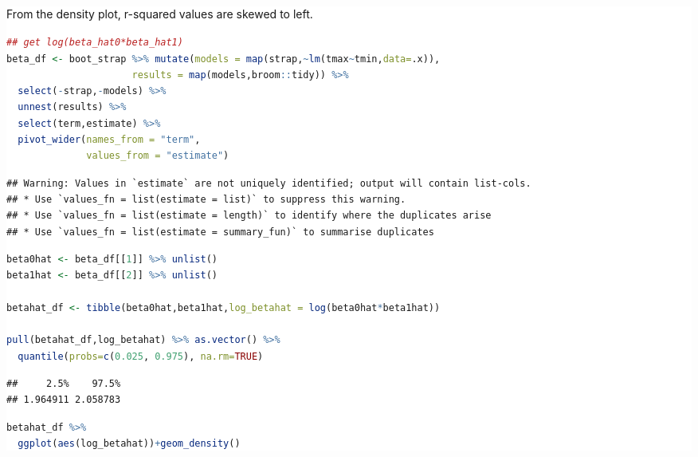 From the density plot, r-squared values are skewed to left.

``` r
## get log(beta_hat0*beta_hat1)
beta_df <- boot_strap %>% mutate(models = map(strap,~lm(tmax~tmin,data=.x)),
                      results = map(models,broom::tidy)) %>% 
  select(-strap,-models) %>% 
  unnest(results) %>% 
  select(term,estimate) %>% 
  pivot_wider(names_from = "term",
              values_from = "estimate")
```

    ## Warning: Values in `estimate` are not uniquely identified; output will contain list-cols.
    ## * Use `values_fn = list(estimate = list)` to suppress this warning.
    ## * Use `values_fn = list(estimate = length)` to identify where the duplicates arise
    ## * Use `values_fn = list(estimate = summary_fun)` to summarise duplicates

``` r
beta0hat <- beta_df[[1]] %>% unlist()
beta1hat <- beta_df[[2]] %>% unlist()

betahat_df <- tibble(beta0hat,beta1hat,log_betahat = log(beta0hat*beta1hat))

pull(betahat_df,log_betahat) %>% as.vector() %>% 
  quantile(probs=c(0.025, 0.975), na.rm=TRUE)
```

    ##     2.5%    97.5% 
    ## 1.964911 2.058783

``` r
betahat_df %>% 
  ggplot(aes(log_betahat))+geom_density()
```
